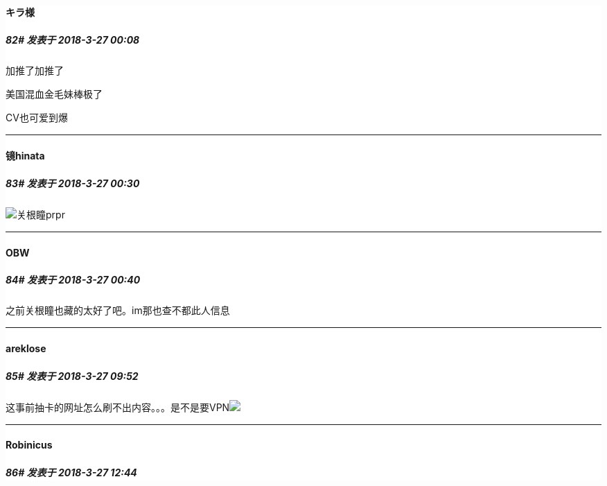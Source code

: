 ####  キラ様  
##### 82#       发表于 2018-3-27 00:08




加推了加推了

美国混血金毛妹棒极了

CV也可爱到爆







*****

####  镜hinata  
##### 83#       发表于 2018-3-27 00:30



<img src="https://static.saraba1st.com/image/smiley/face2017/037.png" referrerpolicy="no-referrer">关根瞳prpr







*****

####  OBW  
##### 84#       发表于 2018-3-27 00:40




之前关根瞳也藏的太好了吧。im那也查不都此人信息







*****

####  areklose  
##### 85#       发表于 2018-3-27 09:52




这事前抽卡的网址怎么刷不出内容。。。是不是要VPN<img src="https://static.saraba1st.com/image/smiley/face2017/001.png" referrerpolicy="no-referrer">







*****

####  Robinicus  
##### 86#       发表于 2018-3-27 12:44
